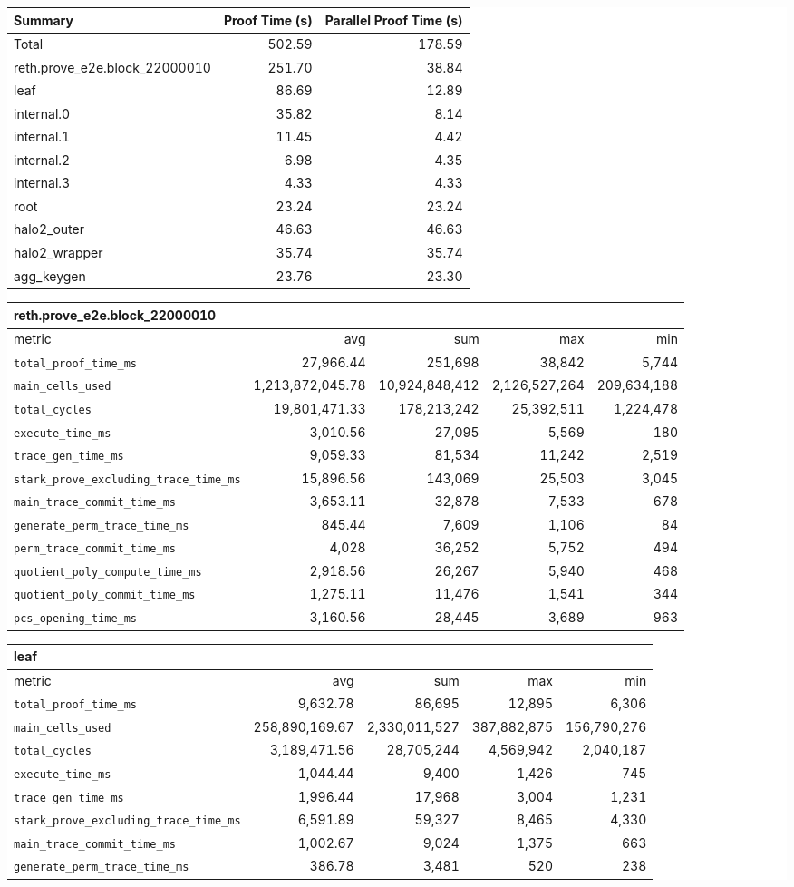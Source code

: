 | Summary | Proof Time (s) | Parallel Proof Time (s) |
|:---|---:|---:|
| Total |  502.59 |  178.59 |
| reth.prove_e2e.block_22000010 |  251.70 |  38.84 |
| leaf |  86.69 |  12.89 |
| internal.0 |  35.82 |  8.14 |
| internal.1 |  11.45 |  4.42 |
| internal.2 |  6.98 |  4.35 |
| internal.3 |  4.33 |  4.33 |
| root |  23.24 |  23.24 |
| halo2_outer |  46.63 |  46.63 |
| halo2_wrapper |  35.74 |  35.74 |
| agg_keygen |  23.76 |  23.30 |


| reth.prove_e2e.block_22000010 |||||
|:---|---:|---:|---:|---:|
|metric|avg|sum|max|min|
| `total_proof_time_ms ` |  27,966.44 |  251,698 |  38,842 |  5,744 |
| `main_cells_used     ` |  1,213,872,045.78 |  10,924,848,412 |  2,126,527,264 |  209,634,188 |
| `total_cycles        ` |  19,801,471.33 |  178,213,242 |  25,392,511 |  1,224,478 |
| `execute_time_ms     ` |  3,010.56 |  27,095 |  5,569 |  180 |
| `trace_gen_time_ms   ` |  9,059.33 |  81,534 |  11,242 |  2,519 |
| `stark_prove_excluding_trace_time_ms` |  15,896.56 |  143,069 |  25,503 |  3,045 |
| `main_trace_commit_time_ms` |  3,653.11 |  32,878 |  7,533 |  678 |
| `generate_perm_trace_time_ms` |  845.44 |  7,609 |  1,106 |  84 |
| `perm_trace_commit_time_ms` |  4,028 |  36,252 |  5,752 |  494 |
| `quotient_poly_compute_time_ms` |  2,918.56 |  26,267 |  5,940 |  468 |
| `quotient_poly_commit_time_ms` |  1,275.11 |  11,476 |  1,541 |  344 |
| `pcs_opening_time_ms ` |  3,160.56 |  28,445 |  3,689 |  963 |

| leaf |||||
|:---|---:|---:|---:|---:|
|metric|avg|sum|max|min|
| `total_proof_time_ms ` |  9,632.78 |  86,695 |  12,895 |  6,306 |
| `main_cells_used     ` |  258,890,169.67 |  2,330,011,527 |  387,882,875 |  156,790,276 |
| `total_cycles        ` |  3,189,471.56 |  28,705,244 |  4,569,942 |  2,040,187 |
| `execute_time_ms     ` |  1,044.44 |  9,400 |  1,426 |  745 |
| `trace_gen_time_ms   ` |  1,996.44 |  17,968 |  3,004 |  1,231 |
| `stark_prove_excluding_trace_time_ms` |  6,591.89 |  59,327 |  8,465 |  4,330 |
| `main_trace_commit_time_ms` |  1,002.67 |  9,024 |  1,375 |  663 |
| `generate_perm_trace_time_ms` |  386.78 |  3,481 |  520 |  238 |